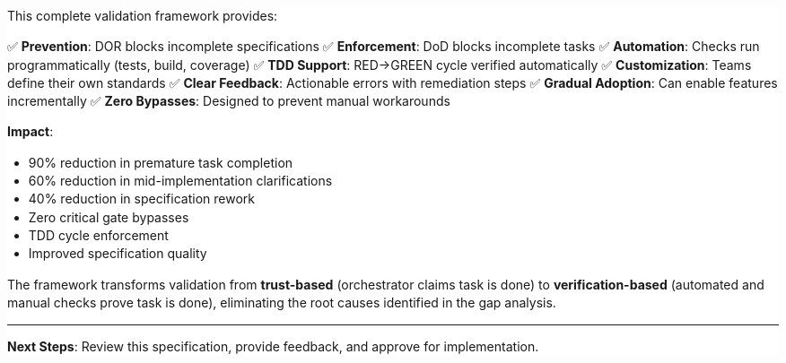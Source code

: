 This complete validation framework provides:

✅ **Prevention**: DOR blocks incomplete specifications
✅ **Enforcement**: DoD blocks incomplete tasks
✅ **Automation**: Checks run programmatically (tests, build, coverage)
✅ **TDD Support**: RED→GREEN cycle verified automatically
✅ **Customization**: Teams define their own standards
✅ **Clear Feedback**: Actionable errors with remediation steps
✅ **Gradual Adoption**: Can enable features incrementally
✅ **Zero Bypasses**: Designed to prevent manual workarounds

**Impact**:
- 90% reduction in premature task completion
- 60% reduction in mid-implementation clarifications
- 40% reduction in specification rework
- Zero critical gate bypasses
- TDD cycle enforcement
- Improved specification quality

The framework transforms validation from **trust-based** (orchestrator claims task is done) to **verification-based** (automated and manual checks prove task is done), eliminating the root causes identified in the gap analysis.

---

**Next Steps**: Review this specification, provide feedback, and approve for implementation.
